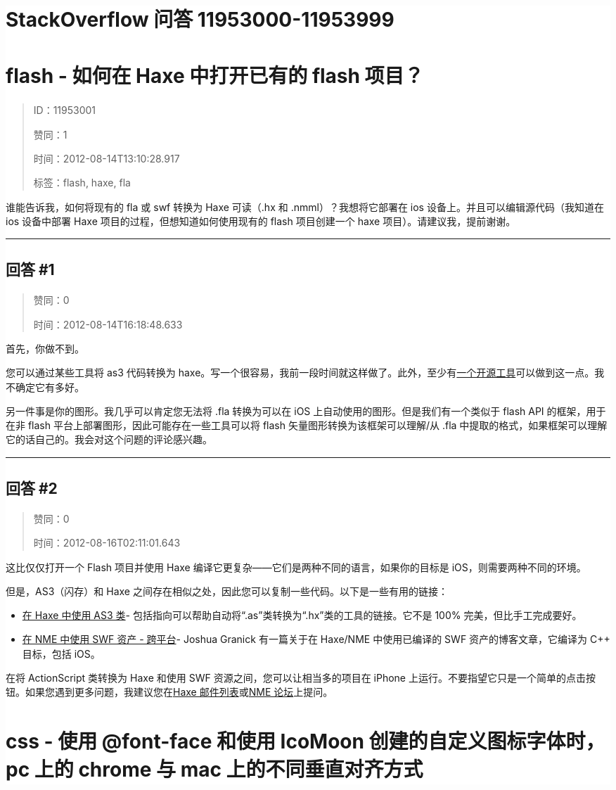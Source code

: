 # StackOverflow 问答 11953000-11953999

# flash - 如何在 Haxe 中打开已有的 flash 项目？

> ID：11953001
> 
> 赞同：1
> 
> 时间：2012-08-14T13:10:28.917
> 
> 标签：flash, haxe, fla

谁能告诉我，如何将现有的 fla 或 swf 转换为 Haxe 可读（.hx 和 .nmml）？我想将它部署在 ios 设备上。并且可以编辑源代码（我知道在 ios 设备中部署 Haxe 项目的过程，但想知道如何使用现有的 flash 项目创建一个 haxe 项目）。请建议我，提前谢谢。

* * *

## 回答 #1

> 赞同：0
> 
> 时间：2012-08-14T16:18:48.633

首先，你做不到。

您可以通过某些工具将 as3 代码转换为 haxe。写一个很容易，我前一段时间就这样做了。此外，至少有[一个开源工具](https://github.com/geekrelief/as3tohaxe)可以做到这一点。我不确定它有多好。

另一件事是你的图形。我几乎可以肯定您无法将 .fla 转换为可以在 iOS 上自动使用的图形。但是我们有一个类似于 flash API 的框架，用于在非 flash 平台上部署图形，因此可能存在一些工具可以将 flash 矢量图形转换为该框架可以理解/从 .fla 中提取的格式，如果框架可以理解它的话自己的。我会对这个问题的评论感兴趣。

* * *

## 回答 #2

> 赞同：0
> 
> 时间：2012-08-16T02:11:01.643

这比仅仅打开一个 Flash 项目并使用 Haxe 编译它更复杂——它们是两种不同的语言，如果你的目标是 iOS，则需要两种不同的环境。

但是，AS3（闪存）和 Haxe 之间存在相似之处，因此您可以复制一些代码。以下是一些有用的链接：

*   [在 Haxe 中使用 AS3 类](http://haxe.org/doc/flash/usingas3classes)- 包括指向可以帮助自动将“.as”类转换为“.hx”类的工具的链接。它不是 100% 完美，但比手工完成要好。

*   [在 NME 中使用 SWF 资产 - 跨平台](http://www.joshuagranick.com/blog/2012/01/02/use-swf-assets-in-nme-cross-platform/)- Joshua Granick 有一篇关于在 Haxe/NME 中使用已编译的 SWF 资产的博客文章，它编译为 C++ 目标，包括 iOS。

在将 ActionScript 类转换为 Haxe 和使用 SWF 资源之间，您可以让相当多的项目在 iPhone 上运行。不要指望它只是一个简单的点击按钮。如果您遇到更多问题，我建议您在[Haxe 邮件列表](http://groups.google.com/group/haxelang?hl=en)或[NME 论坛](http://www.haxenme.org/forums/)上提问。

# css - 使用 @font-face 和使用 IcoMoon 创建的自定义图标字体时，pc 上的 chrome 与 mac 上的不同垂直对齐方式
